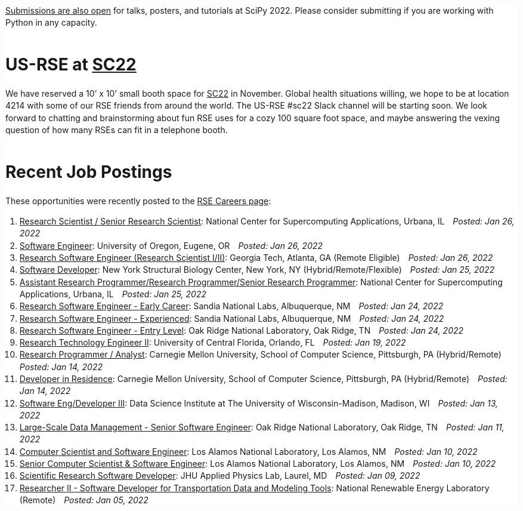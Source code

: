 [Submissions are also open](https://www.scipy2022.scipy.org/participate) for talks, posters, and tutorials at SciPy 2022. Please consider submitting if you are working with Python in any capacity.

<a name="sc22"></a>
# **US-RSE at [SC22](https://sc22.supercomputing.org/)**

We have reserved a 10’ x 10’ small booth space for [SC22](https://sc22.supercomputing.org) in November. Global health situations willing, we hope to be at location 4214 with some of our RSE friends from around the world. The US-RSE #sc22 Slack channel will be starting soon. We look forward to chatting and brainstorming about fun RSE uses for a cozy 100 square foot space, and maybe answering the vexing question of how many RSEs can fit in a telephone booth.

<a name="jobs"></a>
# **Recent Job Postings**

These opportunities were recently posted to the [RSE Careers page](https://us-rse.org/jobs/):

1. [Research Scientist / Senior Research Scientist](https://jobs.illinois.edu/academic-job-board/job-details?jobID=155147&job=research-scientist-senior-research-scientist-ncsa-155147): National Center for Supercomputing Applications, Urbana, IL *Posted: Jan 26, 2022*
2. [Software Engineer](https://careers.uoregon.edu/en-us/job/528693/analyst-programmer-limited-duration): University of Oregon, Eugene, OR *Posted: Jan 26, 2022*
3. [Research Software Engineer (Research Scientist I/II)](https://careers.hprod.onehcm.usg.edu/psc/careers/CAREERS/HRMS/c/HRS_HRAM_FL.HRS_CG_SEARCH_FL.GBL?Page=HRS_APP_JBPST_FL&Action=U&FOCUS=Applicant&SiteId=03000&JobOpeningId=238808&PostingSeq=1): Georgia Tech, Atlanta, GA (Remote Eligible) *Posted: Jan 26, 2022*
4. [Software Developer](https://semc.nysbc.org/jobs/): New York Structural Biology Center, New York, NY (Hybrid/Remote/Flexible) *Posted: Jan 25, 2022*
5. [Assistant Research Programmer/Research Programmer/Senior Research Programmer](https://jobs.illinois.edu/academic-job-board/job-details?jobID=142159&job=assistant-research-programmer-research-programmer-senior-research-programmer-ncsa-142159): National Center for Supercomputing Applications, Urbana, IL *Posted: Jan 25, 2022*
6. [Research Software Engineer - Early Career](https://cg.sandia.gov/psp/applicant/EMPLOYEE/HRMS/c/HRS_HRAM_FL.HRS_CG_SEARCH_FL.GBL?Page=HRS_APP_JBPST_FL&Action=U&FOCUS=Applicant&SiteId=1&JobOpeningId=680567&PostingSeq=1&SiteId=1): Sandia National Labs, Albuquerque, NM *Posted: Jan 24, 2022*
7. [Research Software Engineer - Experienced](https://cg.sandia.gov/psp/applicant/EMPLOYEE/HRMS/c/HRS_HRAM_FL.HRS_CG_SEARCH_FL.GBL?Page=HRS_APP_JBPST_FL&Action=U&FOCUS=Applicant&SiteId=1&JobOpeningId=680566&PostingSeq=1&SiteId=1): Sandia National Labs, Albuquerque, NM *Posted: Jan 24, 2022*
8. [Research Software Engineer - Entry Level](https://jobs.ornl.gov/job/Oak-Ridge-Research-Software-Engineer%2C-Entry-Level-TN-37830-8050/803076300/): Oak Ridge National Laboratory, Oak Ridge, TN *Posted: Jan 24, 2022*
9. [Research Technology Engineer II](https://jobs.ucf.edu/en-us/job/501620/research-technology-engineer-ii): University of Central Florida, Orlando, FL *Posted: Jan 19, 2022*
10. [Research Programmer / Analyst](https://delphi.cmu.edu/about/careers/): Carnegie Mellon University, School of Computer Science, Pittsburgh, PA (Hybrid/Remote) *Posted: Jan 14, 2022*
11. [Developer in Residence](https://delphi.cmu.edu/about/careers/): Carnegie Mellon University, School of Computer Science, Pittsburgh, PA (Hybrid/Remote) *Posted: Jan 14, 2022*
12. [Software Eng/Developer III](https://jobs.hr.wisc.edu/en-us/job/511954/software-engdeveloper-iii): Data Science Institute at The University of Wisconsin-Madison, Madison, WI *Posted: Jan 13, 2022*
13. [Large-Scale Data Management - Senior Software Engineer](https://jobs.ornl.gov/job-invite/6886/): Oak Ridge National Laboratory, Oak Ridge, TN *Posted: Jan 11, 2022*
14. [Computer Scientist and Software Engineer](https://lanl.jobs/los-alamos-nm/computer-scientist-and-software-engineer-scientist-23/DA2A1A8033EB45CDBCEF2A851A1C1D69/job/): Los Alamos National Laboratory, Los Alamos, NM *Posted: Jan 10, 2022*
15. [Senior Computer Scientist & Software Engineer](https://lanl.jobs/los-alamos-nm/senior-computer-scientist-software-engineer-scientist-4/C8C73B8A912947DE9182B5E3AC6F5046/job/): Los Alamos National Laboratory, Los Alamos, NM *Posted: Jan 10, 2022*
16. [Scientific Research Software Developer](https://prdtss.jhuapl.edu/jobs/scientific-research-software-developer-2218): JHU Applied Physics Lab, Laurel, MD *Posted: Jan 09, 2022*
17. [Researcher II - Software Developer for Transportation Data and Modeling Tools](https://nrel.wd5.myworkdayjobs.com/en-US/NREL/job/Golden-CO/Researcher-II---Software-Developer-for-Transportation-Data-and-Modeling-Tools_R8178): National Renewable Energy Laboratory (Remote) *Posted: Jan 05, 2022*